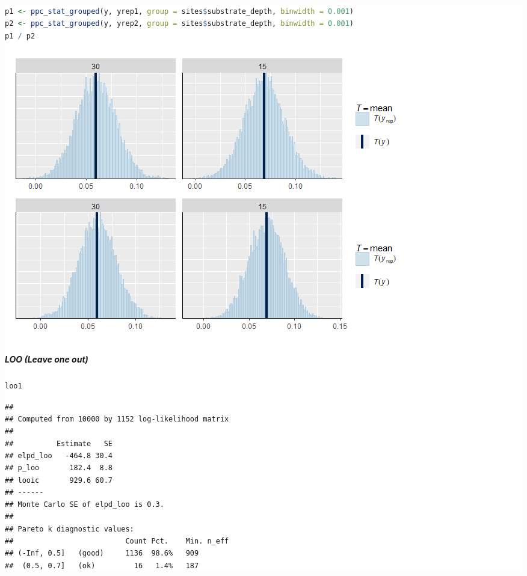 ``` r
p1 <- ppc_stat_grouped(y, yrep1, group = sites$substrate_depth, binwidth = 0.001)
p2 <- ppc_stat_grouped(y, yrep2, group = sites$substrate_depth, binwidth = 0.001)
p1 / p2
```

![](model_fcs_markdown_files/figure-gfm/unnamed-chunk-18-10.png)

##### LOO (Leave one out)

``` r
loo1
```

    ## 
    ## Computed from 10000 by 1152 log-likelihood matrix
    ## 
    ##          Estimate   SE
    ## elpd_loo   -464.8 30.4
    ## p_loo       182.4  8.8
    ## looic       929.6 60.7
    ## ------
    ## Monte Carlo SE of elpd_loo is 0.3.
    ## 
    ## Pareto k diagnostic values:
    ##                          Count Pct.    Min. n_eff
    ## (-Inf, 0.5]   (good)     1136  98.6%   909       
    ##  (0.5, 0.7]   (ok)         16   1.4%   187       